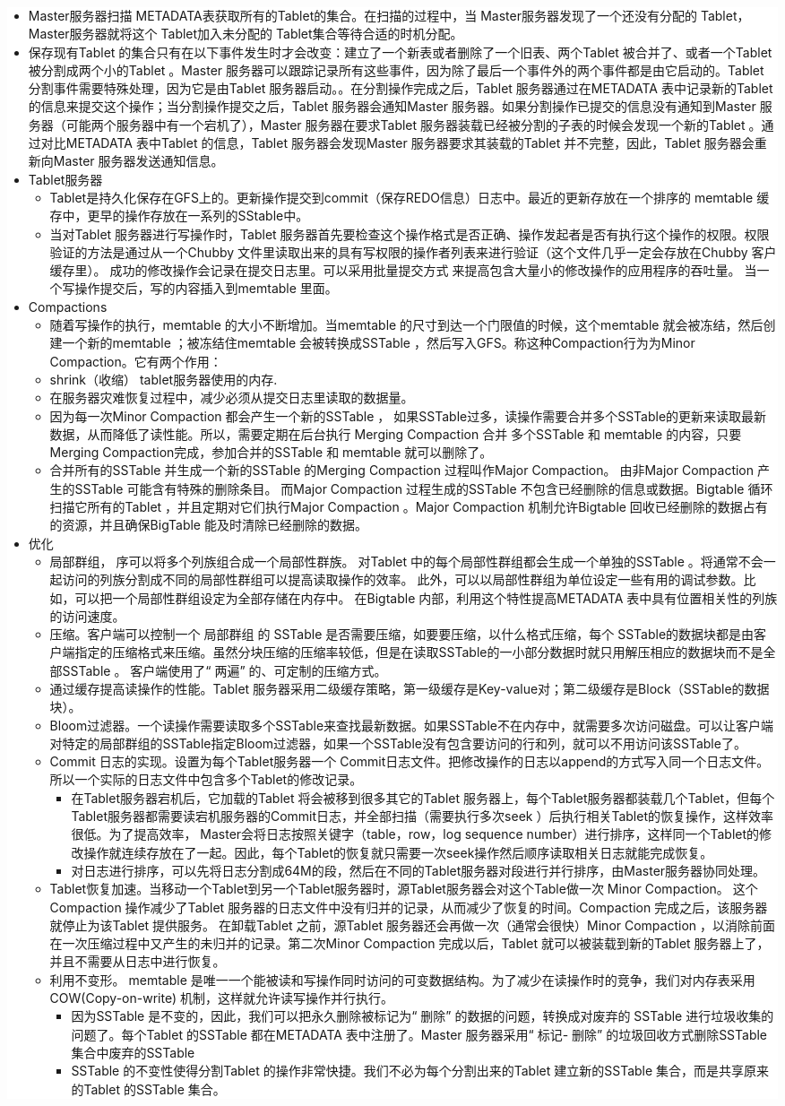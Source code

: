   *  Master服务器扫描 METADATA表获取所有的Tablet的集合。在扫描的过程中，当 Master服务器发现了一个还没有分配的 Tablet， Master服务器就将这个 Tablet加入未分配的 Tablet集合等待合适的时机分配。
*  保存现有Tablet 的集合只有在以下事件发生时才会改变：建立了一个新表或者删除了一个旧表、两个Tablet 被合并了、或者一个Tablet 被分割成两个小的Tablet 。Master 服务器可以跟踪记录所有这些事件，因为除了最后一个事件外的两个事件都是由它启动的。Tablet 分割事件需要特殊处理，因为它是由Tablet 服务器启动。。在分割操作完成之后，Tablet 服务器通过在METADATA 表中记录新的Tablet 的信息来提交这个操作；当分割操作提交之后，Tablet 服务器会通知Master 服务器。如果分割操作已提交的信息没有通知到Master 服务器（可能两个服务器中有一个宕机了），Master 服务器在要求Tablet 服务器装载已经被分割的子表的时候会发现一个新的Tablet 。通过对比METADATA 表中Tablet 的信息，Tablet 服务器会发现Master 服务器要求其装载的Tablet 并不完整，因此，Tablet 服务器会重新向Master 服务器发送通知信息。
* Tablet服务器
  * Tablet是持久化保存在GFS上的。更新操作提交到commit（保存REDO信息）日志中。最近的更新存放在一个排序的  memtable 缓存中，更早的操作存放在一系列的SStable中。
  *  当对Tablet 服务器进行写操作时，Tablet 服务器首先要检查这个操作格式是否正确、操作发起者是否有执行这个操作的权限。权限验证的方法是通过从一个Chubby 文件里读取出来的具有写权限的操作者列表来进行验证（这个文件几乎一定会存放在Chubby 客户缓存里）。 成功的修改操作会记录在提交日志里。可以采用批量提交方式 来提高包含大量小的修改操作的应用程序的吞吐量。 当一个写操作提交后，写的内容插入到memtable 里面。
* Compactions
  *  随着写操作的执行，memtable 的大小不断增加。当memtable 的尺寸到达一个门限值的时候，这个memtable 就会被冻结，然后创建一个新的memtable ；被冻结住memtable 会被转换成SSTable ，然后写入GFS。称这种Compaction行为为Minor Compaction。它有两个作用：
    *  shrink（收缩） tablet服务器使用的内存.
    *  在服务器灾难恢复过程中，减少必须从提交日志里读取的数据量。
  * 因为每一次Minor Compaction 都会产生一个新的SSTable ， 如果SSTable过多，读操作需要合并多个SSTable的更新来读取最新数据，从而降低了读性能。所以，需要定期在后台执行  Merging Compaction 合并 多个SSTable 和 memtable 的内容，只要Merging Compaction完成，参加合并的SSTable 和 memtable 就可以删除了。
  *  合并所有的SSTable 并生成一个新的SSTable 的Merging Compaction 过程叫作Major Compaction。 由非Major Compaction 产生的SSTable 可能含有特殊的删除条目。 而Major Compaction 过程生成的SSTable 不包含已经删除的信息或数据。Bigtable 循环扫描它所有的Tablet ，并且定期对它们执行Major Compaction 。Major Compaction 机制允许Bigtable 回收已经删除的数据占有的资源，并且确保BigTable 能及时清除已经删除的数据。
* 优化
  * 局部群组， 序可以将多个列族组合成一个局部性群族。 对Tablet 中的每个局部性群组都会生成一个单独的SSTable 。将通常不会一起访问的列族分割成不同的局部性群组可以提高读取操作的效率。 此外，可以以局部性群组为单位设定一些有用的调试参数。比如，可以把一个局部性群组设定为全部存储在内存中。 在Bigtable 内部，利用这个特性提高METADATA 表中具有位置相关性的列族的访问速度。
  * 压缩。客户端可以控制一个 局部群组 的 SSTable 是否需要压缩，如要要压缩，以什么格式压缩，每个 SSTable的数据块都是由客户端指定的压缩格式来压缩。虽然分块压缩的压缩率较低，但是在读取SSTable的一小部分数据时就只用解压相应的数据块而不是全部SSTable 。 客户端使用了“ 两遍” 的、可定制的压缩方式。
  * 通过缓存提高读操作的性能。Tablet 服务器采用二级缓存策略，第一级缓存是Key-value对；第二级缓存是Block（SSTable的数据块）。
  * Bloom过滤器。一个读操作需要读取多个SSTable来查找最新数据。如果SSTable不在内存中，就需要多次访问磁盘。可以让客户端对特定的局部群组的SSTable指定Bloom过滤器，如果一个SSTable没有包含要访问的行和列，就可以不用访问该SSTable了。
  * Commit 日志的实现。设置为每个Tablet服务器一个 Commit日志文件。把修改操作的日志以append的方式写入同一个日志文件。所以一个实际的日志文件中包含多个Tablet的修改记录。
    * 在Tablet服务器宕机后，它加载的Tablet 将会被移到很多其它的Tablet 服务器上，每个Tablet服务器都装载几个Tablet，但每个Tablet服务器都需要读宕机服务器的Commit日志，并全部扫描（需要执行多次seek ）后执行相关Tablet的恢复操作，这样效率很低。为了提高效率， Master会将日志按照关键字（table，row，log sequence number）进行排序，这样同一个Tablet的修改操作就连续存放在了一起。因此，每个Tablet的恢复就只需要一次seek操作然后顺序读取相关日志就能完成恢复。  
    * 对日志进行排序，可以先将日志分割成64M的段，然后在不同的Tablet服务器对段进行并行排序，由Master服务器协同处理。
  * Tablet恢复加速。当移动一个Tablet到另一个Tablet服务器时，源Tablet服务器会对这个Table做一次 Minor Compaction。  这个Compaction 操作减少了Tablet 服务器的日志文件中没有归并的记录，从而减少了恢复的时间。Compaction 完成之后，该服务器就停止为该Tablet 提供服务。 在卸载Tablet 之前，源Tablet 服务器还会再做一次（通常会很快）Minor Compaction ，以消除前面在一次压缩过程中又产生的未归并的记录。第二次Minor Compaction 完成以后，Tablet 就可以被装载到新的Tablet 服务器上了，并且不需要从日志中进行恢复。
  * 利用不变形。 memtable 是唯一一个能被读和写操作同时访问的可变数据结构。为了减少在读操作时的竞争，我们对内存表采用COW(Copy-on-write) 机制，这样就允许读写操作并行执行。 
    * 因为SSTable 是不变的，因此，我们可以把永久删除被标记为“ 删除” 的数据的问题，转换成对废弃的 SSTable 进行垃圾收集的问题了。每个Tablet 的SSTable 都在METADATA 表中注册了。Master 服务器采用“ 标记- 删除” 的垃圾回收方式删除SSTable 集合中废弃的SSTable
    *  SSTable 的不变性使得分割Tablet 的操作非常快捷。我们不必为每个分割出来的Tablet 建立新的SSTable 集合，而是共享原来的Tablet 的SSTable 集合。











